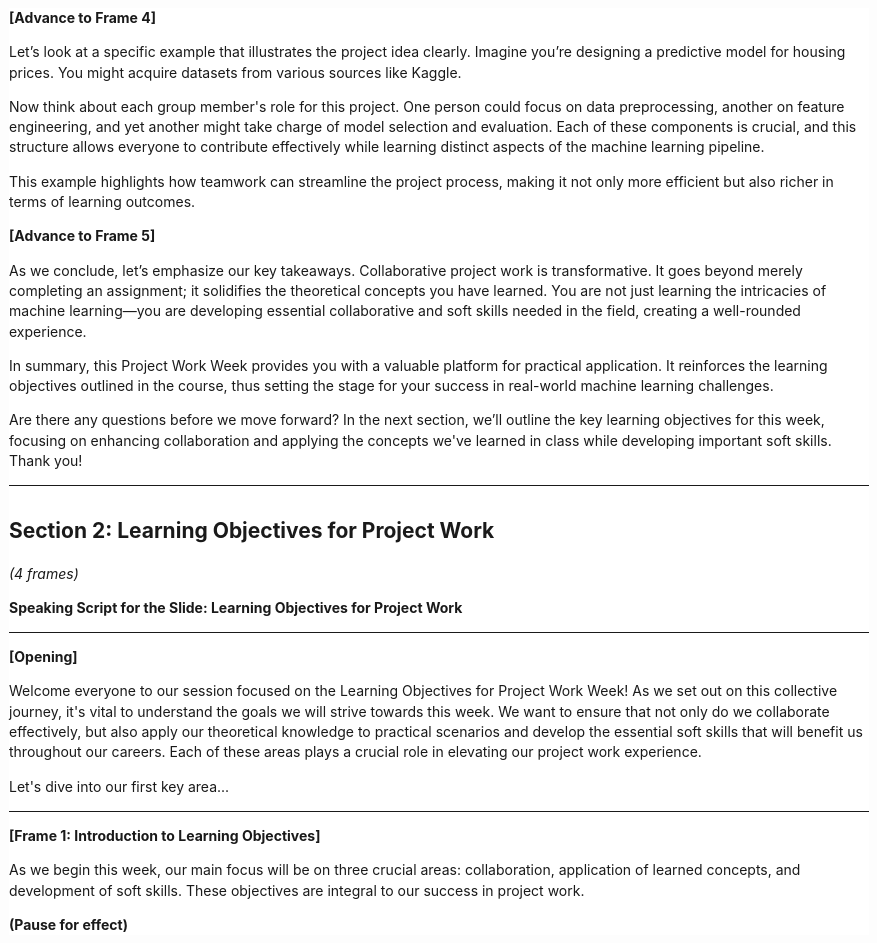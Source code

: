 **[Advance to Frame 4]**

Let’s look at a specific example that illustrates the project idea clearly. Imagine you’re designing a predictive model for housing prices. You might acquire datasets from various sources like Kaggle. 

Now think about each group member's role for this project. One person could focus on data preprocessing, another on feature engineering, and yet another might take charge of model selection and evaluation. Each of these components is crucial, and this structure allows everyone to contribute effectively while learning distinct aspects of the machine learning pipeline.

This example highlights how teamwork can streamline the project process, making it not only more efficient but also richer in terms of learning outcomes.

**[Advance to Frame 5]**

As we conclude, let’s emphasize our key takeaways. Collaborative project work is transformative. It goes beyond merely completing an assignment; it solidifies the theoretical concepts you have learned. You are not just learning the intricacies of machine learning—you are developing essential collaborative and soft skills needed in the field, creating a well-rounded experience.

In summary, this Project Work Week provides you with a valuable platform for practical application. It reinforces the learning objectives outlined in the course, 
thus setting the stage for your success in real-world machine learning challenges.

Are there any questions before we move forward? In the next section, we’ll outline the key learning objectives for this week, focusing on enhancing collaboration and applying the concepts we've learned in class while developing important soft skills. Thank you!

---

## Section 2: Learning Objectives for Project Work
*(4 frames)*

**Speaking Script for the Slide: Learning Objectives for Project Work**

---

**[Opening]**

Welcome everyone to our session focused on the Learning Objectives for Project Work Week! As we set out on this collective journey, it's vital to understand the goals we will strive towards this week. We want to ensure that not only do we collaborate effectively, but also apply our theoretical knowledge to practical scenarios and develop the essential soft skills that will benefit us throughout our careers. Each of these areas plays a crucial role in elevating our project work experience.

Let's dive into our first key area...

---

**[Frame 1: Introduction to Learning Objectives]**

As we begin this week, our main focus will be on three crucial areas: collaboration, application of learned concepts, and development of soft skills. These objectives are integral to our success in project work.

**(Pause for effect)**
